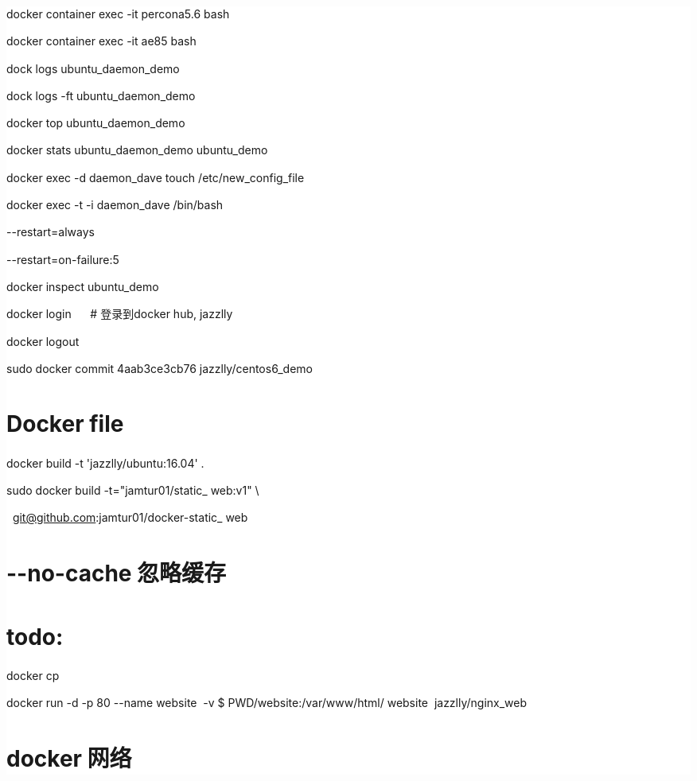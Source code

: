 docker container exec -it percona5.6 bash

docker container exec -it ae85 bash

dock logs ubuntu_daemon_demo

dock logs -ft ubuntu_daemon_demo

docker top ubuntu_daemon_demo

docker stats ubuntu_daemon_demo ubuntu_demo

  

docker exec -d daemon_dave touch /etc/new_config_file

docker exec -t -i daemon_dave /bin/bash

  

--restart=always

--restart=on-failure:5

docker inspect ubuntu_demo

  

docker login      # 登录到docker hub, jazzlly

docker logout

  

sudo docker commit 4aab3ce3cb76 jazzlly/centos6_demo 　

  

# Docker file

docker build -t 'jazzlly/ubuntu:16.04' .

sudo docker build -t="jamtur01/static_ web:v1" \　

  [git@github.com](mailto:git@github.com):jamtur01/docker-static_ web

# --no-cache 忽略缓存

  

# todo:

docker cp

  

  

docker run -d -p 80 --name website  -v $ PWD/website:/var/www/html/ website  jazzlly/nginx_web

  

# docker 网络

